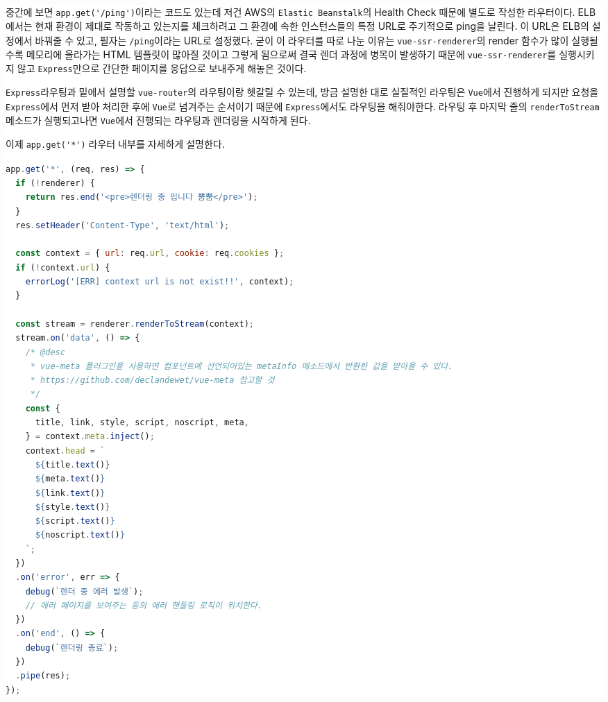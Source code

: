 중간에 보면 `app.get('/ping')`이라는 코드도 있는데 저건 AWS의 `Elastic Beanstalk`의 Health Check 때문에 별도로 작성한 라우터이다. ELB에서는 현재 환경이 제대로 작동하고 있는지를 체크하려고 그 환경에 속한 인스턴스들의 특정 URL로 주기적으로 ping을 날린다. 이 URL은 ELB의 설정에서 바꿔줄 수 있고, 필자는 `/ping`이라는 URL로 설정했다.
굳이 이 라우터를 따로 나눈 이유는 `vue-ssr-renderer`의 render 함수가 많이 실행될 수록 메모리에 올라가는 HTML 템플릿이 많아질 것이고 그렇게 됨으로써 결국 렌더 과정에 병목이 발생하기 때문에 `vue-ssr-renderer`를 실행시키지 않고 `Express`만으로 간단한 페이지를 응답으로 보내주게 해놓은 것이다.

`Express`라우팅과 밑에서 설명할 `vue-router`의 라우팅이랑 헷갈릴 수 있는데, 방금 설명한 대로 실질적인 라우팅은 `Vue`에서 진행하게 되지만 요청을 `Express`에서 먼저 받아 처리한 후에 `Vue`로 넘겨주는 순서이기 때문에 `Express`에서도 라우팅을 해줘야한다. 라우팅 후 마지막 줄의 `renderToStream` 메소드가 실행되고나면 `Vue`에서 진행되는 라우팅과 렌더링을 시작하게 된다.

이제 `app.get('*')` 라우터 내부를 자세하게 설명한다.

```js
app.get('*', (req, res) => {
  if (!renderer) {
    return res.end('<pre>렌더링 중 입니다 뿜뿜</pre>');
  }
  res.setHeader('Content-Type', 'text/html');

  const context = { url: req.url, cookie: req.cookies };
  if (!context.url) {
    errorLog('[ERR] context url is not exist!!', context);
  }

  const stream = renderer.renderToStream(context);
  stream.on('data', () => {
    /* @desc
     * vue-meta 플러그인을 사용하면 컴포넌트에 선언되어있는 metaInfo 메소드에서 반환한 값을 받아올 수 있다.
     * https://github.com/declandewet/vue-meta 참고할 것
     */
    const {
      title, link, style, script, noscript, meta,
    } = context.meta.inject();
    context.head = `
      ${title.text()}
      ${meta.text()}
      ${link.text()}
      ${style.text()}
      ${script.text()}
      ${noscript.text()}
    `;
  })
  .on('error', err => {
    debug(`렌더 중 에러 발생`);
    // 에러 페이지를 보여주는 등의 에러 핸들링 로직이 위치한다.
  })
  .on('end', () => {
    debug(`렌더링 종료`);
  })
  .pipe(res);
});
```
